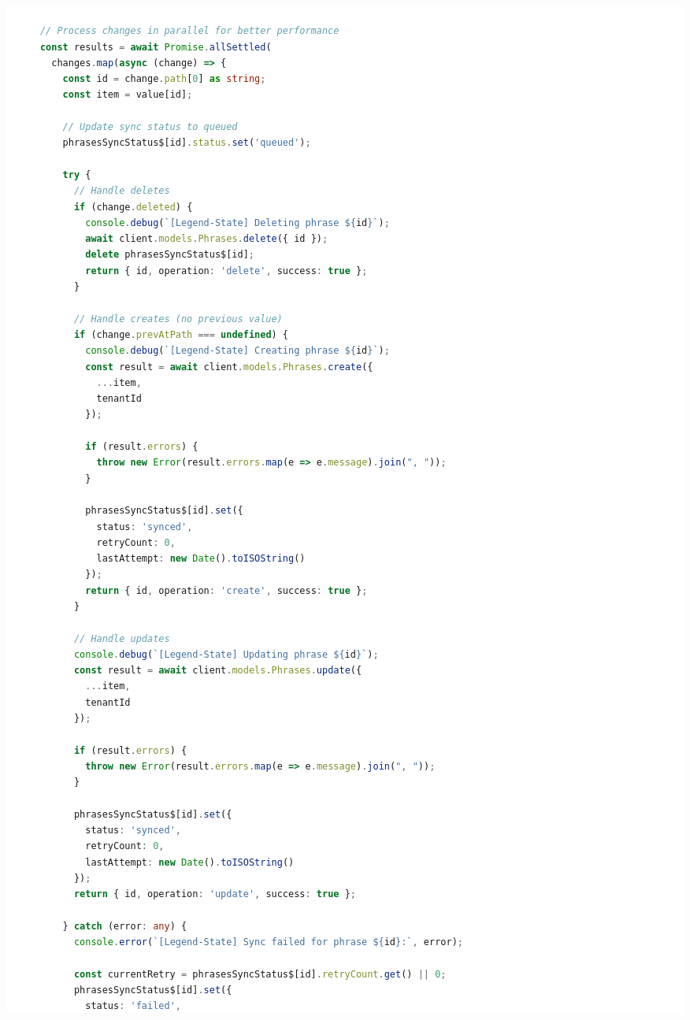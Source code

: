 ```typescript
      
      // Process changes in parallel for better performance
      const results = await Promise.allSettled(
        changes.map(async (change) => {
          const id = change.path[0] as string;
          const item = value[id];
          
          // Update sync status to queued
          phrasesSyncStatus$[id].status.set('queued');
          
          try {
            // Handle deletes
            if (change.deleted) {
              console.debug(`[Legend-State] Deleting phrase ${id}`);
              await client.models.Phrases.delete({ id });
              delete phrasesSyncStatus$[id];
              return { id, operation: 'delete', success: true };
            }
            
            // Handle creates (no previous value)
            if (change.prevAtPath === undefined) {
              console.debug(`[Legend-State] Creating phrase ${id}`);
              const result = await client.models.Phrases.create({
                ...item,
                tenantId
              });
              
              if (result.errors) {
                throw new Error(result.errors.map(e => e.message).join(", "));
              }
              
              phrasesSyncStatus$[id].set({
                status: 'synced',
                retryCount: 0,
                lastAttempt: new Date().toISOString()
              });
              return { id, operation: 'create', success: true };
            }
            
            // Handle updates
            console.debug(`[Legend-State] Updating phrase ${id}`);
            const result = await client.models.Phrases.update({
              ...item,
              tenantId
            });
            
            if (result.errors) {
              throw new Error(result.errors.map(e => e.message).join(", "));
            }
            
            phrasesSyncStatus$[id].set({
              status: 'synced',
              retryCount: 0,
              lastAttempt: new Date().toISOString()
            });
            return { id, operation: 'update', success: true };
            
          } catch (error: any) {
            console.error(`[Legend-State] Sync failed for phrase ${id}:`, error);
            
            const currentRetry = phrasesSyncStatus$[id].retryCount.get() || 0;
            phrasesSyncStatus$[id].set({
              status: 'failed',
```